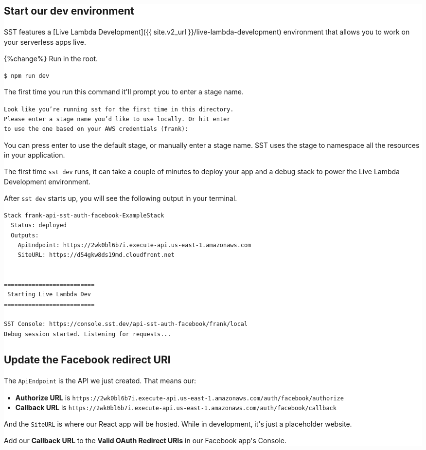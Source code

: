 ## Start our dev environment

SST features a [Live Lambda Development]({{ site.v2_url }}/live-lambda-development) environment that allows you to work on your serverless apps live.

{%change%} Run in the root.

```bash
$ npm run dev
```

The first time you run this command it'll prompt you to enter a stage name.

```txt
Look like you’re running sst for the first time in this directory.
Please enter a stage name you’d like to use locally. Or hit enter
to use the one based on your AWS credentials (frank):
```

You can press enter to use the default stage, or manually enter a stage name. SST uses the stage to namespace all the resources in your application.

The first time `sst dev` runs, it can take a couple of minutes to deploy your app and a debug stack to power the Live Lambda Development environment.

After `sst dev` starts up, you will see the following output in your terminal.

```
Stack frank-api-sst-auth-facebook-ExampleStack
  Status: deployed
  Outputs:
    ApiEndpoint: https://2wk0bl6b7i.execute-api.us-east-1.amazonaws.com
    SiteURL: https://d54gkw8ds19md.cloudfront.net


==========================
 Starting Live Lambda Dev
==========================

SST Console: https://console.sst.dev/api-sst-auth-facebook/frank/local
Debug session started. Listening for requests...
```

## Update the Facebook redirect URI

The `ApiEndpoint` is the API we just created. That means our:

- **Authorize URL** is `https://2wk0bl6b7i.execute-api.us-east-1.amazonaws.com/auth/facebook/authorize`
- **Callback URL** is `https://2wk0bl6b7i.execute-api.us-east-1.amazonaws.com/auth/facebook/callback`

And the `SiteURL` is where our React app will be hosted. While in development, it's just a placeholder website.

Add our **Callback URL** to the **Valid OAuth Redirect URIs** in our Facebook app's Console.
